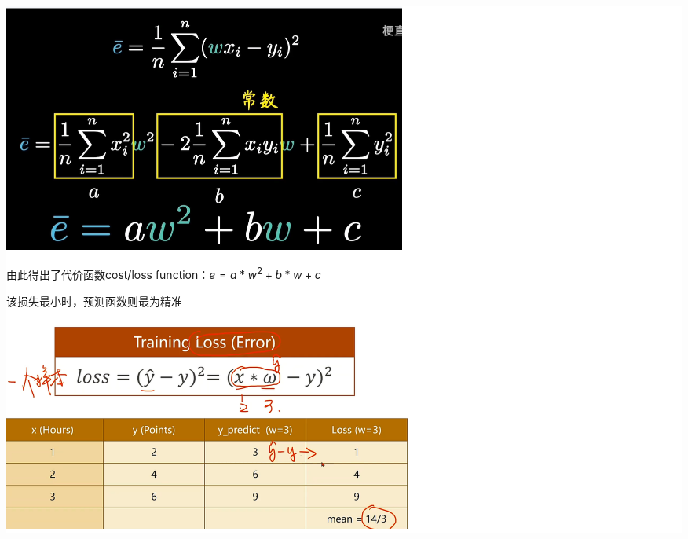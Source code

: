 <img src="NLP学习记录.assets\1652276315366.png" alt="1652276315366" style="zoom:50%;" />

由此得出了代价函数cost/loss function：$e = a * w^2+b * w+c$

该损失最小时，预测函数则最为精准

<img src="NLP学习记录.assets\1657787646042.png" alt="1657787646042" style="zoom: 50%;" />
